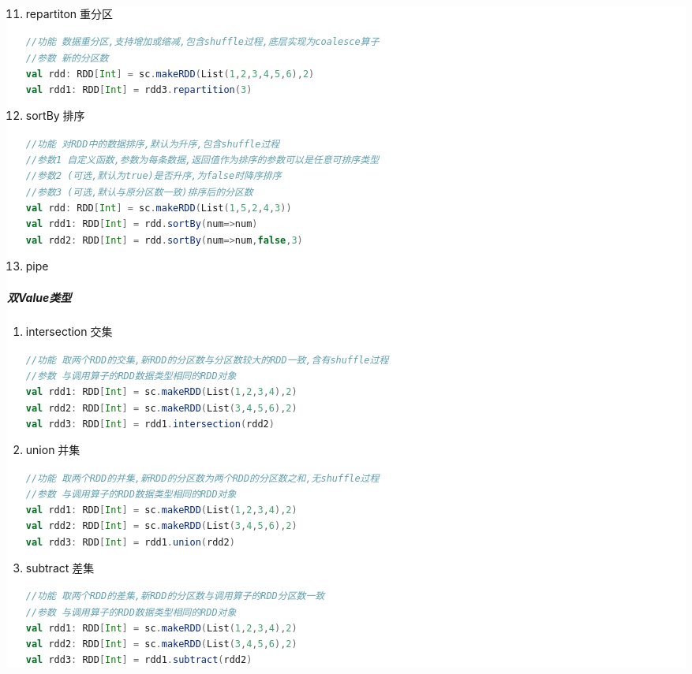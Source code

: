11. repartiton 重分区

    ```scala
    //功能 数据重分区,支持增加或缩减,包含shuffle过程,底层实现为coalesce算子
    //参数 新的分区数
    val rdd: RDD[Int] = sc.makeRDD(List(1,2,3,4,5,6),2)
    val rdd1: RDD[Int] = rdd3.repartition(3)
    ```

12. sortBy 排序

    ```scala
    //功能 对RDD中的数据排序,默认为升序,包含shuffle过程
    //参数1 自定义函数,参数为每条数据,返回值作为排序的参数可以是任意可排序类型
    //参数2 (可选,默认为true)是否升序,为false时降序排序
    //参数3 (可选,默认与原分区数一致)排序后的分区数
    val rdd: RDD[Int] = sc.makeRDD(List(1,5,2,4,3))
    val rdd1: RDD[Int] = rdd.sortBy(num=>num)
    val rdd2: RDD[Int] = rdd.sortBy(num=>num,false,3)
    ```

13. pipe

    ```scala
    
    ```

    



##### 双Value类型

1. intersection 交集

   ```scala
   //功能 取两个RDD的交集,新RDD的分区数与分区数较大的RDD一致,含有shuffle过程
   //参数 与调用算子的RDD数据类型相同的RDD对象
   val rdd1: RDD[Int] = sc.makeRDD(List(1,2,3,4),2)
   val rdd2: RDD[Int] = sc.makeRDD(List(3,4,5,6),2)
   val rdd3: RDD[Int] = rdd1.intersection(rdd2)
   ```

2. union 并集

   ```scala
   //功能 取两个RDD的并集,新RDD的分区数为两个RDD的分区数之和,无shuffle过程
   //参数 与调用算子的RDD数据类型相同的RDD对象
   val rdd1: RDD[Int] = sc.makeRDD(List(1,2,3,4),2)
   val rdd2: RDD[Int] = sc.makeRDD(List(3,4,5,6),2)
   val rdd3: RDD[Int] = rdd1.union(rdd2)
   ```

3. subtract 差集

   ```scala
   //功能 取两个RDD的差集,新RDD的分区数与调用算子的RDD分区数一致
   //参数 与调用算子的RDD数据类型相同的RDD对象
   val rdd1: RDD[Int] = sc.makeRDD(List(1,2,3,4),2)
   val rdd2: RDD[Int] = sc.makeRDD(List(3,4,5,6),2)
   val rdd3: RDD[Int] = rdd1.subtract(rdd2)
   ```
